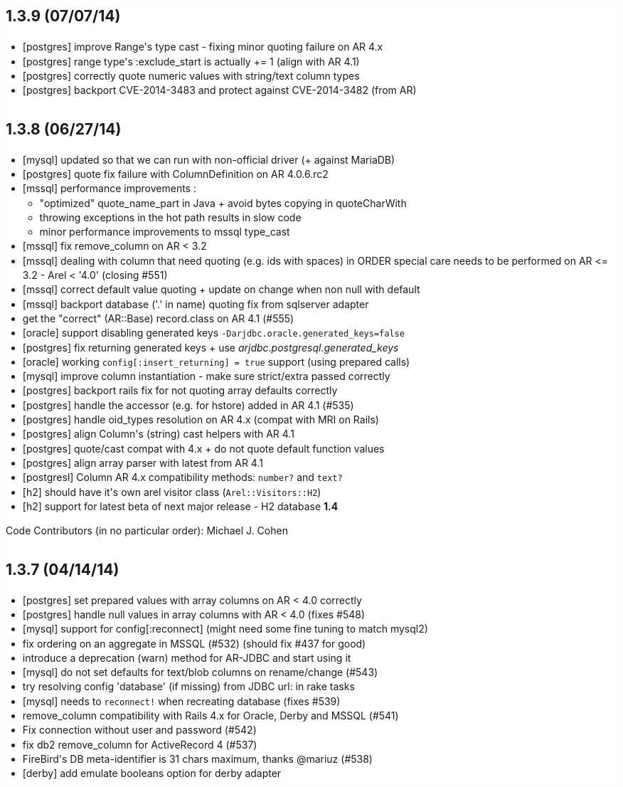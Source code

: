 ## 1.3.9 (07/07/14)

- [postgres] improve Range's type cast - fixing minor quoting failure on AR 4.x
- [postgres] range type's :exclude_start is actually += 1 (align with AR 4.1)
- [postgres] correctly quote numeric values with string/text column types
- [postgres] backport CVE-2014-3483 and protect against CVE-2014-3482 (from AR)

## 1.3.8 (06/27/14)

- [mysql] updated so that we can run with non-official driver (+ against MariaDB)
- [postgres] quote fix failure with ColumnDefinition on AR 4.0.6.rc2
- [mssql] performance improvements :
  * "optimized" quote_name_part in Java + avoid bytes copying in quoteCharWith
  * throwing exceptions in the hot path results in slow code
  * minor performance improvements to mssql type_cast
- [mssql] fix remove_column on AR < 3.2
- [mssql] dealing with column that need quoting (e.g. ids with spaces) in ORDER
  special care needs to be performed on AR <= 3.2 - Arel < '4.0' (closing #551)
- [mssql] correct default value quoting + update on change when non null with default
- [mssql] backport database ('.' in name) quoting fix from sqlserver adapter
- get the "correct" (AR::Base) record.class on AR 4.1 (#555)
- [oracle] support disabling generated keys `-Darjdbc.oracle.generated_keys=false`
- [postgres] fix returning generated keys + use *arjdbc.postgresql.generated_keys*
- [oracle] working `config[:insert_returning] = true` support (using prepared calls)
- [mysql] improve column instantiation - make sure strict/extra passed correctly
- [postgres] backport rails fix for not quoting array defaults correctly
- [postgres] handle the accessor (e.g. for hstore) added in AR 4.1 (#535)
- [postgres] handle oid_types resolution on AR 4.x (compat with MRI on Rails)
- [postgres] align Column's (string) cast helpers with AR 4.1
- [postgres] quote/cast compat with 4.x + do not quote default function values
- [postgres] align array parser with latest from AR 4.1
- [postgresl] Column AR 4.x compatibility methods: `number?` and `text?`
- [h2] should have it's own arel visitor class (`Arel::Visitors::H2`)
- [h2] support for latest beta of next major release - H2 database **1.4**

Code Contributors (in no particular order): Michael J. Cohen

## 1.3.7 (04/14/14)

- [postgres] set prepared values with array columns on AR < 4.0 correctly
- [postgres] handle null values in array columns with AR < 4.0 (fixes #548)
- [mysql] support for config[:reconnect] (might need some fine tuning to match mysql2)
- fix ordering on an aggregate in MSSQL (#532) (should fix #437 for good)
- introduce a deprecation (warn) method for AR-JDBC and start using it
- [mysql] do not set defaults for text/blob columns on rename/change (#543)
- try resolving config 'database' (if missing) from JDBC url: in rake tasks
- [mysql] needs to `reconnect!` when recreating database (fixes #539)
- remove_column compatibility with Rails 4.x for Oracle, Derby and MSSQL (#541)
- Fix connection without user and password (#542)
- fix db2 remove_column for ActiveRecord 4 (#537)
- FireBird's DB meta-identifier is 31 chars maximum, thanks @mariuz (#538)
- [derby] add emulate booleans option for derby adapter
